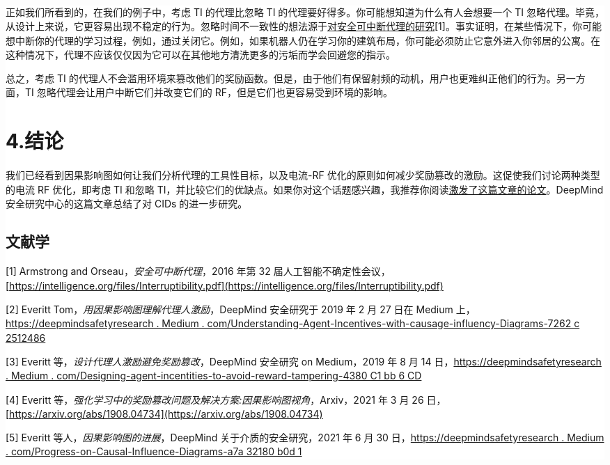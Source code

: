 正如我们所看到的，在我们的例子中，考虑 TI 的代理比忽略 TI 的代理要好得多。你可能想知道为什么有人会想要一个 TI 忽略代理。毕竟，从设计上来说，它更容易出现不稳定的行为。忽略时间不一致性的想法源于[对安全可中断代理的研究](https://intelligence.org/files/Interruptibility.pdf)[1]。事实证明，在某些情况下，你可能想中断你的代理的学习过程，例如，通过关闭它。例如，如果机器人仍在学习你的建筑布局，你可能必须防止它意外进入你邻居的公寓。在这种情况下，代理不应该仅仅因为它可以在其他地方清洗更多的污垢而学会回避您的指示。

总之，考虑 TI 的代理人不会滥用环境来篡改他们的奖励函数。但是，由于他们有保留射频的动机，用户也更难纠正他们的行为。另一方面，TI 忽略代理会让用户中断它们并改变它们的 RF，但是它们也更容易受到环境的影响。

# 4.结论

我们已经看到因果影响图如何让我们分析代理的工具性目标，以及电流-RF 优化的原则如何减少奖励篡改的激励。这促使我们讨论两种类型的电流 RF 优化，即考虑 TI 和忽略 TI，并比较它们的优缺点。如果你对这个话题感兴趣，我推荐你阅读[激发了这篇文章的论文](https://arxiv.org/abs/1908.04734)。DeepMind 安全研究中心的这篇文章总结了对 CIDs 的进一步研究。

## 文献学

[1] Armstrong and Orseau，*安全可中断代理*，2016 年第 32 届人工智能不确定性会议，[https://intelligence.org/files/Interruptibility.pdf](https://intelligence.org/files/Interruptibility.pdf)

[2] Everitt Tom，*用因果影响图理解代理人激励*，DeepMind 安全研究于 2019 年 2 月 27 日在 Medium 上，[https://deepmindsafetyresearch . Medium . com/Understanding-Agent-Incentives-with-causage-influency-Diagrams-7262 c 2512486](https://deepmindsafetyresearch.medium.com/understanding-agent-incentives-with-causal-influence-diagrams-7262c2512486)

[3] Everitt 等，*设计代理人激励避免奖励篡改*，DeepMind 安全研究 on Medium，2019 年 8 月 14 日，[https://deepmindsafetyresearch . Medium . com/Designing-agent-incentities-to-avoid-reward-tampering-4380 C1 bb 6 CD](https://deepmindsafetyresearch.medium.com/designing-agent-incentives-to-avoid-reward-tampering-4380c1bb6cd)

[4] Everitt 等，*强化学习中的奖励篡改问题及解决方案:因果影响图视角*，Arxiv，2021 年 3 月 26 日，[https://arxiv.org/abs/1908.04734](https://arxiv.org/abs/1908.04734)

[5] Everitt 等人，*因果影响图的进展*，DeepMind 关于介质的安全研究，2021 年 6 月 30 日，[https://deepmindsafetyresearch . Medium . com/Progress-on-Causal-Influence-Diagrams-a7a 32180 b0d 1](https://deepmindsafetyresearch.medium.com/progress-on-causal-influence-diagrams-a7a32180b0d1)